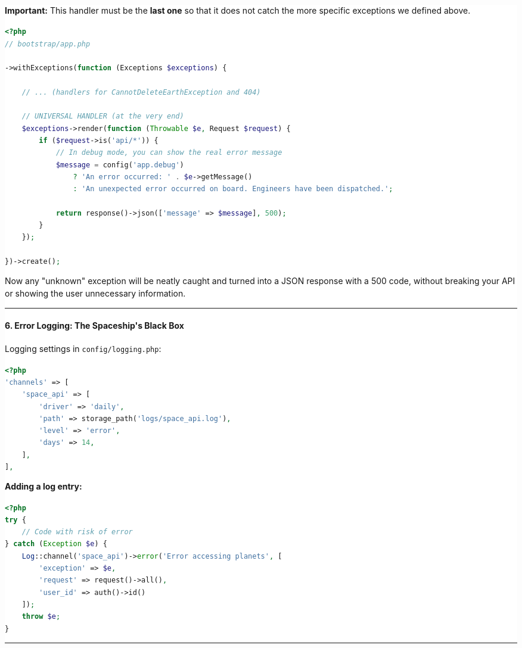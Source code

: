 **Important:** This handler must be the **last one** so that it does not catch the more specific exceptions we defined above.

```php
<?php
// bootstrap/app.php

->withExceptions(function (Exceptions $exceptions) {

    // ... (handlers for CannotDeleteEarthException and 404)

    // UNIVERSAL HANDLER (at the very end)
    $exceptions->render(function (Throwable $e, Request $request) {
        if ($request->is('api/*')) {
            // In debug mode, you can show the real error message
            $message = config('app.debug')
                ? 'An error occurred: ' . $e->getMessage()
                : 'An unexpected error occurred on board. Engineers have been dispatched.';

            return response()->json(['message' => $message], 500);
        }
    });

})->create();
```

Now any "unknown" exception will be neatly caught and turned into a JSON response with a 500 code, without breaking your API or showing the user unnecessary information.

---

#### **6. Error Logging: The Spaceship's Black Box**
Logging settings in `config/logging.php`:
```php
<?php
'channels' => [
    'space_api' => [
        'driver' => 'daily',
        'path' => storage_path('logs/space_api.log'),
        'level' => 'error',
        'days' => 14,
    ],
],
```

**Adding a log entry:**
```php
<?php
try {
    // Code with risk of error
} catch (Exception $e) {
    Log::channel('space_api')->error('Error accessing planets', [
        'exception' => $e,
        'request' => request()->all(),
        'user_id' => auth()->id()
    ]);
    throw $e;
}
```

---